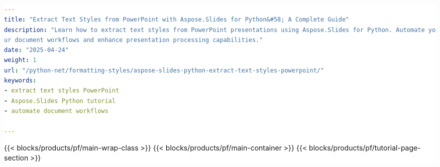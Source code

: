 ```yaml
---
title: "Extract Text Styles from PowerPoint with Aspose.Slides for Python&#58; A Complete Guide"
description: "Learn how to extract text styles from PowerPoint presentations using Aspose.Slides for Python. Automate your document workflows and enhance presentation processing capabilities."
date: "2025-04-24"
weight: 1
url: "/python-net/formatting-styles/aspose-slides-python-extract-text-styles-powerpoint/"
keywords:
- extract text styles PowerPoint
- Aspose.Slides Python tutorial
- automate document workflows

---
```


{{< blocks/products/pf/main-wrap-class >}}
{{< blocks/products/pf/main-container >}}
{{< blocks/products/pf/tutorial-page-section >}}